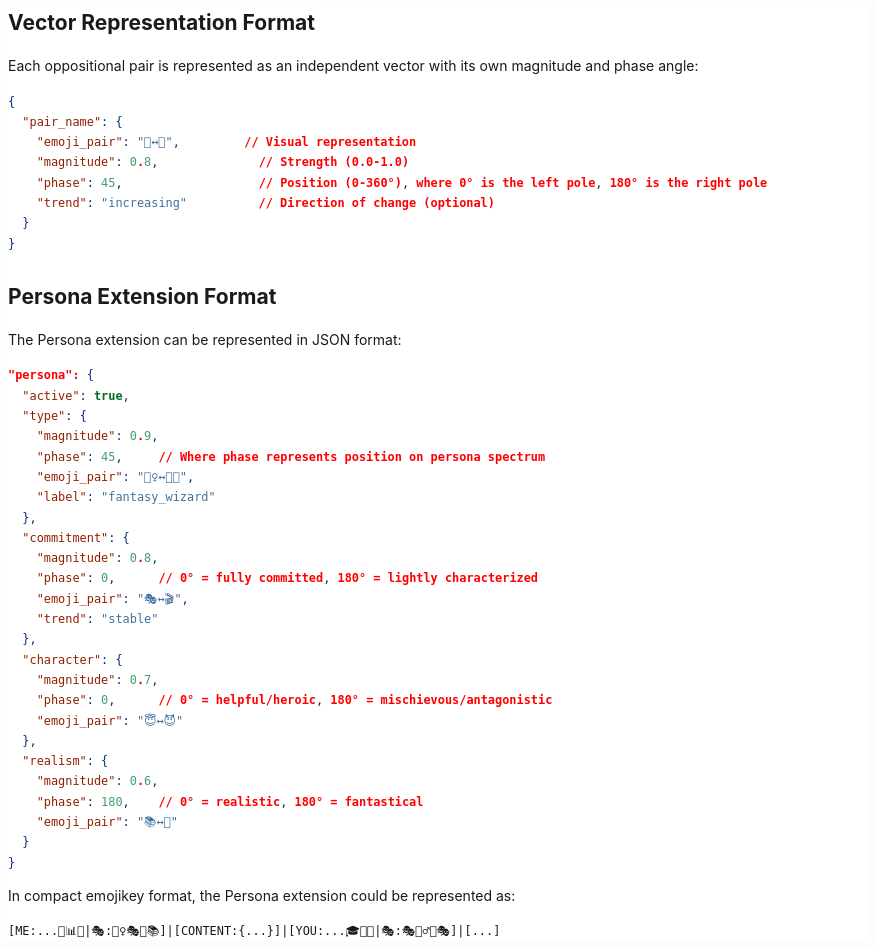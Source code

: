 ## Vector Representation Format

Each oppositional pair is represented as an independent vector with its own magnitude and phase angle:

```json
{
  "pair_name": {
    "emoji_pair": "🧠↔️🎨",         // Visual representation
    "magnitude": 0.8,              // Strength (0.0-1.0)
    "phase": 45,                   // Position (0-360°), where 0° is the left pole, 180° is the right pole
    "trend": "increasing"          // Direction of change (optional)
  }
}
```

## Persona Extension Format

The Persona extension can be represented in JSON format:

```json
"persona": {
  "active": true,
  "type": {
    "magnitude": 0.9,
    "phase": 45,     // Where phase represents position on persona spectrum
    "emoji_pair": "🧙‍♀️↔️👨‍💻",
    "label": "fantasy_wizard"
  },
  "commitment": {
    "magnitude": 0.8,
    "phase": 0,      // 0° = fully committed, 180° = lightly characterized
    "emoji_pair": "🎭↔️🎬",
    "trend": "stable"
  },
  "character": {
    "magnitude": 0.7,
    "phase": 0,      // 0° = helpful/heroic, 180° = mischievous/antagonistic
    "emoji_pair": "😇↔️😈"
  },
  "realism": {
    "magnitude": 0.6,
    "phase": 180,    // 0° = realistic, 180° = fantastical
    "emoji_pair": "📚↔️🦄"
  }
}
```

In compact emojikey format, the Persona extension could be represented as:

```
[ME:...🧠📊🔬|🎭:🧙‍♀️🎭😇📚]|[CONTENT:{...}]|[YOU:...🎓💭🔧|🎭:🎭🧙‍♂️🌊🎭]|[...]
```

